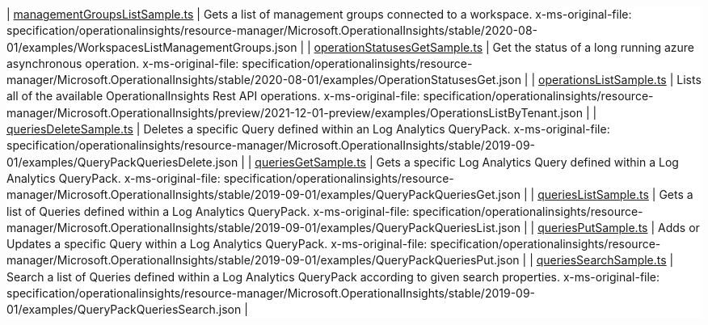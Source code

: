 | [managementGroupsListSample.ts][managementgroupslistsample]                                 | Gets a list of management groups connected to a workspace. x-ms-original-file: specification/operationalinsights/resource-manager/Microsoft.OperationalInsights/stable/2020-08-01/examples/WorkspacesListManagementGroups.json                                                                                                                                                                                                                                                                                                                                                                                                                              |
| [operationStatusesGetSample.ts][operationstatusesgetsample]                                 | Get the status of a long running azure asynchronous operation. x-ms-original-file: specification/operationalinsights/resource-manager/Microsoft.OperationalInsights/stable/2020-08-01/examples/OperationStatusesGet.json                                                                                                                                                                                                                                                                                                                                                                                                                                    |
| [operationsListSample.ts][operationslistsample]                                             | Lists all of the available OperationalInsights Rest API operations. x-ms-original-file: specification/operationalinsights/resource-manager/Microsoft.OperationalInsights/preview/2021-12-01-preview/examples/OperationsListByTenant.json                                                                                                                                                                                                                                                                                                                                                                                                                    |
| [queriesDeleteSample.ts][queriesdeletesample]                                               | Deletes a specific Query defined within an Log Analytics QueryPack. x-ms-original-file: specification/operationalinsights/resource-manager/Microsoft.OperationalInsights/stable/2019-09-01/examples/QueryPackQueriesDelete.json                                                                                                                                                                                                                                                                                                                                                                                                                             |
| [queriesGetSample.ts][queriesgetsample]                                                     | Gets a specific Log Analytics Query defined within a Log Analytics QueryPack. x-ms-original-file: specification/operationalinsights/resource-manager/Microsoft.OperationalInsights/stable/2019-09-01/examples/QueryPackQueriesGet.json                                                                                                                                                                                                                                                                                                                                                                                                                      |
| [queriesListSample.ts][querieslistsample]                                                   | Gets a list of Queries defined within a Log Analytics QueryPack. x-ms-original-file: specification/operationalinsights/resource-manager/Microsoft.OperationalInsights/stable/2019-09-01/examples/QueryPackQueriesList.json                                                                                                                                                                                                                                                                                                                                                                                                                                  |
| [queriesPutSample.ts][queriesputsample]                                                     | Adds or Updates a specific Query within a Log Analytics QueryPack. x-ms-original-file: specification/operationalinsights/resource-manager/Microsoft.OperationalInsights/stable/2019-09-01/examples/QueryPackQueriesPut.json                                                                                                                                                                                                                                                                                                                                                                                                                                 |
| [queriesSearchSample.ts][queriessearchsample]                                               | Search a list of Queries defined within a Log Analytics QueryPack according to given search properties. x-ms-original-file: specification/operationalinsights/resource-manager/Microsoft.OperationalInsights/stable/2019-09-01/examples/QueryPackQueriesSearch.json                                                                                                                                                                                                                                                                                                                                                                                         |

[availableservicetierslistbyworkspacesample]: https://github.com/Azure/azure-sdk-for-js/blob/main/sdk/operationalinsights/arm-operationalinsights/samples/v9-beta/typescript/src/availableServiceTiersListByWorkspaceSample.ts
[clusterscreateorupdatesample]: https://github.com/Azure/azure-sdk-for-js/blob/main/sdk/operationalinsights/arm-operationalinsights/samples/v9-beta/typescript/src/clustersCreateOrUpdateSample.ts
[clustersdeletesample]: https://github.com/Azure/azure-sdk-for-js/blob/main/sdk/operationalinsights/arm-operationalinsights/samples/v9-beta/typescript/src/clustersDeleteSample.ts
[clustersgetsample]: https://github.com/Azure/azure-sdk-for-js/blob/main/sdk/operationalinsights/arm-operationalinsights/samples/v9-beta/typescript/src/clustersGetSample.ts
[clusterslistbyresourcegroupsample]: https://github.com/Azure/azure-sdk-for-js/blob/main/sdk/operationalinsights/arm-operationalinsights/samples/v9-beta/typescript/src/clustersListByResourceGroupSample.ts
[clusterslistsample]: https://github.com/Azure/azure-sdk-for-js/blob/main/sdk/operationalinsights/arm-operationalinsights/samples/v9-beta/typescript/src/clustersListSample.ts
[clustersupdatesample]: https://github.com/Azure/azure-sdk-for-js/blob/main/sdk/operationalinsights/arm-operationalinsights/samples/v9-beta/typescript/src/clustersUpdateSample.ts
[dataexportscreateorupdatesample]: https://github.com/Azure/azure-sdk-for-js/blob/main/sdk/operationalinsights/arm-operationalinsights/samples/v9-beta/typescript/src/dataExportsCreateOrUpdateSample.ts
[dataexportsdeletesample]: https://github.com/Azure/azure-sdk-for-js/blob/main/sdk/operationalinsights/arm-operationalinsights/samples/v9-beta/typescript/src/dataExportsDeleteSample.ts
[dataexportsgetsample]: https://github.com/Azure/azure-sdk-for-js/blob/main/sdk/operationalinsights/arm-operationalinsights/samples/v9-beta/typescript/src/dataExportsGetSample.ts
[dataexportslistbyworkspacesample]: https://github.com/Azure/azure-sdk-for-js/blob/main/sdk/operationalinsights/arm-operationalinsights/samples/v9-beta/typescript/src/dataExportsListByWorkspaceSample.ts
[datasourcescreateorupdatesample]: https://github.com/Azure/azure-sdk-for-js/blob/main/sdk/operationalinsights/arm-operationalinsights/samples/v9-beta/typescript/src/dataSourcesCreateOrUpdateSample.ts
[datasourcesdeletesample]: https://github.com/Azure/azure-sdk-for-js/blob/main/sdk/operationalinsights/arm-operationalinsights/samples/v9-beta/typescript/src/dataSourcesDeleteSample.ts
[datasourcesgetsample]: https://github.com/Azure/azure-sdk-for-js/blob/main/sdk/operationalinsights/arm-operationalinsights/samples/v9-beta/typescript/src/dataSourcesGetSample.ts
[datasourceslistbyworkspacesample]: https://github.com/Azure/azure-sdk-for-js/blob/main/sdk/operationalinsights/arm-operationalinsights/samples/v9-beta/typescript/src/dataSourcesListByWorkspaceSample.ts
[deletedworkspaceslistbyresourcegroupsample]: https://github.com/Azure/azure-sdk-for-js/blob/main/sdk/operationalinsights/arm-operationalinsights/samples/v9-beta/typescript/src/deletedWorkspacesListByResourceGroupSample.ts
[deletedworkspaceslistsample]: https://github.com/Azure/azure-sdk-for-js/blob/main/sdk/operationalinsights/arm-operationalinsights/samples/v9-beta/typescript/src/deletedWorkspacesListSample.ts
[gatewaysdeletesample]: https://github.com/Azure/azure-sdk-for-js/blob/main/sdk/operationalinsights/arm-operationalinsights/samples/v9-beta/typescript/src/gatewaysDeleteSample.ts
[intelligencepacksdisablesample]: https://github.com/Azure/azure-sdk-for-js/blob/main/sdk/operationalinsights/arm-operationalinsights/samples/v9-beta/typescript/src/intelligencePacksDisableSample.ts
[intelligencepacksenablesample]: https://github.com/Azure/azure-sdk-for-js/blob/main/sdk/operationalinsights/arm-operationalinsights/samples/v9-beta/typescript/src/intelligencePacksEnableSample.ts
[intelligencepackslistsample]: https://github.com/Azure/azure-sdk-for-js/blob/main/sdk/operationalinsights/arm-operationalinsights/samples/v9-beta/typescript/src/intelligencePacksListSample.ts
[linkedservicescreateorupdatesample]: https://github.com/Azure/azure-sdk-for-js/blob/main/sdk/operationalinsights/arm-operationalinsights/samples/v9-beta/typescript/src/linkedServicesCreateOrUpdateSample.ts
[linkedservicesdeletesample]: https://github.com/Azure/azure-sdk-for-js/blob/main/sdk/operationalinsights/arm-operationalinsights/samples/v9-beta/typescript/src/linkedServicesDeleteSample.ts
[linkedservicesgetsample]: https://github.com/Azure/azure-sdk-for-js/blob/main/sdk/operationalinsights/arm-operationalinsights/samples/v9-beta/typescript/src/linkedServicesGetSample.ts
[linkedserviceslistbyworkspacesample]: https://github.com/Azure/azure-sdk-for-js/blob/main/sdk/operationalinsights/arm-operationalinsights/samples/v9-beta/typescript/src/linkedServicesListByWorkspaceSample.ts
[linkedstorageaccountscreateorupdatesample]: https://github.com/Azure/azure-sdk-for-js/blob/main/sdk/operationalinsights/arm-operationalinsights/samples/v9-beta/typescript/src/linkedStorageAccountsCreateOrUpdateSample.ts
[linkedstorageaccountsdeletesample]: https://github.com/Azure/azure-sdk-for-js/blob/main/sdk/operationalinsights/arm-operationalinsights/samples/v9-beta/typescript/src/linkedStorageAccountsDeleteSample.ts
[linkedstorageaccountsgetsample]: https://github.com/Azure/azure-sdk-for-js/blob/main/sdk/operationalinsights/arm-operationalinsights/samples/v9-beta/typescript/src/linkedStorageAccountsGetSample.ts
[linkedstorageaccountslistbyworkspacesample]: https://github.com/Azure/azure-sdk-for-js/blob/main/sdk/operationalinsights/arm-operationalinsights/samples/v9-beta/typescript/src/linkedStorageAccountsListByWorkspaceSample.ts
[managementgroupslistsample]: https://github.com/Azure/azure-sdk-for-js/blob/main/sdk/operationalinsights/arm-operationalinsights/samples/v9-beta/typescript/src/managementGroupsListSample.ts
[operationstatusesgetsample]: https://github.com/Azure/azure-sdk-for-js/blob/main/sdk/operationalinsights/arm-operationalinsights/samples/v9-beta/typescript/src/operationStatusesGetSample.ts
[operationslistsample]: https://github.com/Azure/azure-sdk-for-js/blob/main/sdk/operationalinsights/arm-operationalinsights/samples/v9-beta/typescript/src/operationsListSample.ts
[queriesdeletesample]: https://github.com/Azure/azure-sdk-for-js/blob/main/sdk/operationalinsights/arm-operationalinsights/samples/v9-beta/typescript/src/queriesDeleteSample.ts
[queriesgetsample]: https://github.com/Azure/azure-sdk-for-js/blob/main/sdk/operationalinsights/arm-operationalinsights/samples/v9-beta/typescript/src/queriesGetSample.ts
[querieslistsample]: https://github.com/Azure/azure-sdk-for-js/blob/main/sdk/operationalinsights/arm-operationalinsights/samples/v9-beta/typescript/src/queriesListSample.ts
[queriesputsample]: https://github.com/Azure/azure-sdk-for-js/blob/main/sdk/operationalinsights/arm-operationalinsights/samples/v9-beta/typescript/src/queriesPutSample.ts
[queriessearchsample]: https://github.com/Azure/azure-sdk-for-js/blob/main/sdk/operationalinsights/arm-operationalinsights/samples/v9-beta/typescript/src/queriesSearchSample.ts
[queriesupdatesample]: https://github.com/Azure/azure-sdk-for-js/blob/main/sdk/operationalinsights/arm-operationalinsights/samples/v9-beta/typescript/src/queriesUpdateSample.ts
[querypackscreateorupdatesample]: https://github.com/Azure/azure-sdk-for-js/blob/main/sdk/operationalinsights/arm-operationalinsights/samples/v9-beta/typescript/src/queryPacksCreateOrUpdateSample.ts
[querypacksdeletesample]: https://github.com/Azure/azure-sdk-for-js/blob/main/sdk/operationalinsights/arm-operationalinsights/samples/v9-beta/typescript/src/queryPacksDeleteSample.ts
[querypacksgetsample]: https://github.com/Azure/azure-sdk-for-js/blob/main/sdk/operationalinsights/arm-operationalinsights/samples/v9-beta/typescript/src/queryPacksGetSample.ts
[querypackslistbyresourcegroupsample]: https://github.com/Azure/azure-sdk-for-js/blob/main/sdk/operationalinsights/arm-operationalinsights/samples/v9-beta/typescript/src/queryPacksListByResourceGroupSample.ts
[querypackslistsample]: https://github.com/Azure/azure-sdk-for-js/blob/main/sdk/operationalinsights/arm-operationalinsights/samples/v9-beta/typescript/src/queryPacksListSample.ts
[querypacksupdatetagssample]: https://github.com/Azure/azure-sdk-for-js/blob/main/sdk/operationalinsights/arm-operationalinsights/samples/v9-beta/typescript/src/queryPacksUpdateTagsSample.ts
[savedsearchescreateorupdatesample]: https://github.com/Azure/azure-sdk-for-js/blob/main/sdk/operationalinsights/arm-operationalinsights/samples/v9-beta/typescript/src/savedSearchesCreateOrUpdateSample.ts
[savedsearchesdeletesample]: https://github.com/Azure/azure-sdk-for-js/blob/main/sdk/operationalinsights/arm-operationalinsights/samples/v9-beta/typescript/src/savedSearchesDeleteSample.ts
[savedsearchesgetsample]: https://github.com/Azure/azure-sdk-for-js/blob/main/sdk/operationalinsights/arm-operationalinsights/samples/v9-beta/typescript/src/savedSearchesGetSample.ts
[savedsearcheslistbyworkspacesample]: https://github.com/Azure/azure-sdk-for-js/blob/main/sdk/operationalinsights/arm-operationalinsights/samples/v9-beta/typescript/src/savedSearchesListByWorkspaceSample.ts
[schemagetsample]: https://github.com/Azure/azure-sdk-for-js/blob/main/sdk/operationalinsights/arm-operationalinsights/samples/v9-beta/typescript/src/schemaGetSample.ts
[sharedkeysgetsharedkeyssample]: https://github.com/Azure/azure-sdk-for-js/blob/main/sdk/operationalinsights/arm-operationalinsights/samples/v9-beta/typescript/src/sharedKeysGetSharedKeysSample.ts
[sharedkeysregeneratesample]: https://github.com/Azure/azure-sdk-for-js/blob/main/sdk/operationalinsights/arm-operationalinsights/samples/v9-beta/typescript/src/sharedKeysRegenerateSample.ts
[storageinsightconfigscreateorupdatesample]: https://github.com/Azure/azure-sdk-for-js/blob/main/sdk/operationalinsights/arm-operationalinsights/samples/v9-beta/typescript/src/storageInsightConfigsCreateOrUpdateSample.ts
[storageinsightconfigsdeletesample]: https://github.com/Azure/azure-sdk-for-js/blob/main/sdk/operationalinsights/arm-operationalinsights/samples/v9-beta/typescript/src/storageInsightConfigsDeleteSample.ts
[storageinsightconfigsgetsample]: https://github.com/Azure/azure-sdk-for-js/blob/main/sdk/operationalinsights/arm-operationalinsights/samples/v9-beta/typescript/src/storageInsightConfigsGetSample.ts
[storageinsightconfigslistbyworkspacesample]: https://github.com/Azure/azure-sdk-for-js/blob/main/sdk/operationalinsights/arm-operationalinsights/samples/v9-beta/typescript/src/storageInsightConfigsListByWorkspaceSample.ts
[tablescreateorupdatesample]: https://github.com/Azure/azure-sdk-for-js/blob/main/sdk/operationalinsights/arm-operationalinsights/samples/v9-beta/typescript/src/tablesCreateOrUpdateSample.ts
[tablesdeletesample]: https://github.com/Azure/azure-sdk-for-js/blob/main/sdk/operationalinsights/arm-operationalinsights/samples/v9-beta/typescript/src/tablesDeleteSample.ts
[tablesgetsample]: https://github.com/Azure/azure-sdk-for-js/blob/main/sdk/operationalinsights/arm-operationalinsights/samples/v9-beta/typescript/src/tablesGetSample.ts
[tableslistbyworkspacesample]: https://github.com/Azure/azure-sdk-for-js/blob/main/sdk/operationalinsights/arm-operationalinsights/samples/v9-beta/typescript/src/tablesListByWorkspaceSample.ts
[tablesmigratesample]: https://github.com/Azure/azure-sdk-for-js/blob/main/sdk/operationalinsights/arm-operationalinsights/samples/v9-beta/typescript/src/tablesMigrateSample.ts
[tablesupdatesample]: https://github.com/Azure/azure-sdk-for-js/blob/main/sdk/operationalinsights/arm-operationalinsights/samples/v9-beta/typescript/src/tablesUpdateSample.ts
[usageslistsample]: https://github.com/Azure/azure-sdk-for-js/blob/main/sdk/operationalinsights/arm-operationalinsights/samples/v9-beta/typescript/src/usagesListSample.ts
[workspacepurgegetpurgestatussample]: https://github.com/Azure/azure-sdk-for-js/blob/main/sdk/operationalinsights/arm-operationalinsights/samples/v9-beta/typescript/src/workspacePurgeGetPurgeStatusSample.ts
[workspacepurgesample]: https://github.com/Azure/azure-sdk-for-js/blob/main/sdk/operationalinsights/arm-operationalinsights/samples/v9-beta/typescript/src/workspacePurgeSample.ts
[workspacescreateorupdatesample]: https://github.com/Azure/azure-sdk-for-js/blob/main/sdk/operationalinsights/arm-operationalinsights/samples/v9-beta/typescript/src/workspacesCreateOrUpdateSample.ts
[workspacesdeletesample]: https://github.com/Azure/azure-sdk-for-js/blob/main/sdk/operationalinsights/arm-operationalinsights/samples/v9-beta/typescript/src/workspacesDeleteSample.ts
[workspacesgetsample]: https://github.com/Azure/azure-sdk-for-js/blob/main/sdk/operationalinsights/arm-operationalinsights/samples/v9-beta/typescript/src/workspacesGetSample.ts
[workspaceslistbyresourcegroupsample]: https://github.com/Azure/azure-sdk-for-js/blob/main/sdk/operationalinsights/arm-operationalinsights/samples/v9-beta/typescript/src/workspacesListByResourceGroupSample.ts
[workspaceslistsample]: https://github.com/Azure/azure-sdk-for-js/blob/main/sdk/operationalinsights/arm-operationalinsights/samples/v9-beta/typescript/src/workspacesListSample.ts
[workspacesupdatesample]: https://github.com/Azure/azure-sdk-for-js/blob/main/sdk/operationalinsights/arm-operationalinsights/samples/v9-beta/typescript/src/workspacesUpdateSample.ts
[apiref]: https://docs.microsoft.com/javascript/api/@azure/arm-operationalinsights?view=azure-node-preview
[freesub]: https://azure.microsoft.com/free/
[package]: https://github.com/Azure/azure-sdk-for-js/tree/main/sdk/operationalinsights/arm-operationalinsights/README.md
[typescript]: https://www.typescriptlang.org/docs/home.html